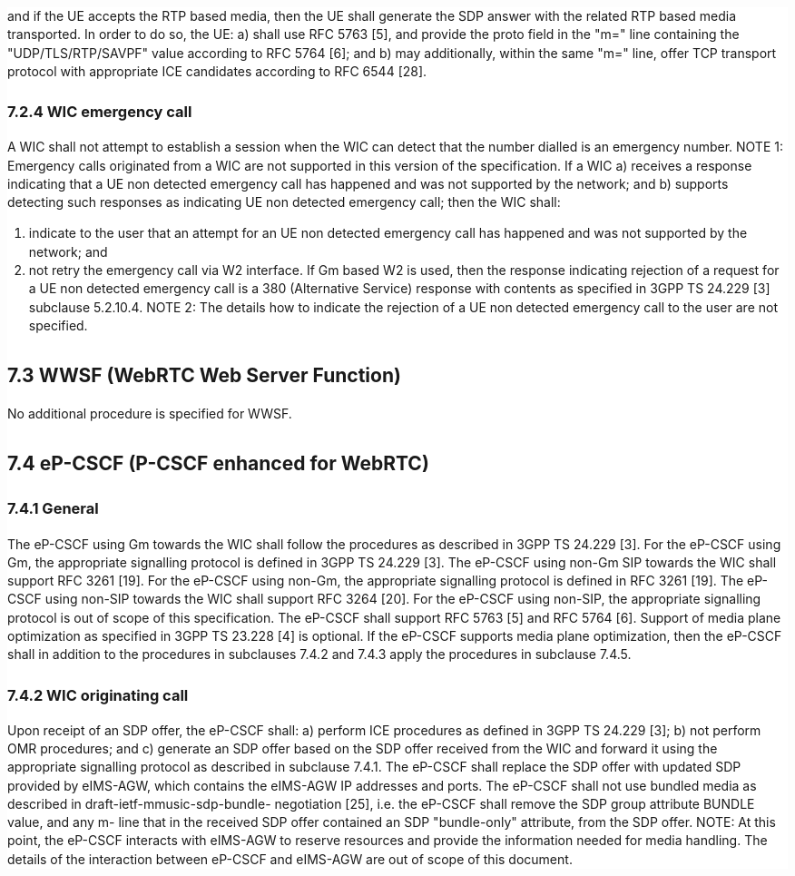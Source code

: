and if the UE accepts the RTP based media, then the UE shall generate the SDP
answer with the related RTP based media transported. In order to do so, the
UE:
a) shall use RFC 5763 [5], and provide the proto field in the \"m=\" line
containing the \"UDP/TLS/RTP/SAVPF\" value according to RFC 5764 [6]; and
b) may additionally, within the same \"m=\" line, offer TCP transport protocol
with appropriate ICE candidates according to RFC 6544 [28].
### 7.2.4 WIC emergency call
A WIC shall not attempt to establish a session when the WIC can detect that
the number dialled is an emergency number.
NOTE 1: Emergency calls originated from a WIC are not supported in this
version of the specification.
If a WIC
a) receives a response indicating that a UE non detected emergency call has
happened and was not supported by the network; and
b) supports detecting such responses as indicating UE non detected emergency
call;
then the WIC shall:
1) indicate to the user that an attempt for an UE non detected emergency call
has happened and was not supported by the network; and
2) not retry the emergency call via W2 interface.
If Gm based W2 is used, then the response indicating rejection of a request
for a UE non detected emergency call is a 380 (Alternative Service) response
with contents as specified in 3GPP TS 24.229 [3] subclause 5.2.10.4.
NOTE 2: The details how to indicate the rejection of a UE non detected
emergency call to the user are not specified.
## 7.3 WWSF (WebRTC Web Server Function)
No additional procedure is specified for WWSF.
## 7.4 eP-CSCF (P-CSCF enhanced for WebRTC)
### 7.4.1 General
The eP-CSCF using Gm towards the WIC shall follow the procedures as described
in 3GPP TS 24.229 [3]. For the eP-CSCF using Gm, the appropriate signalling
protocol is defined in 3GPP TS 24.229 [3].
The eP-CSCF using non-Gm SIP towards the WIC shall support RFC 3261 [19]. For
the eP-CSCF using non-Gm, the appropriate signalling protocol is defined in
RFC 3261 [19].
The eP-CSCF using non-SIP towards the WIC shall support RFC 3264 [20]. For the
eP-CSCF using non-SIP, the appropriate signalling protocol is out of scope of
this specification.
The eP-CSCF shall support RFC 5763 [5] and RFC 5764 [6].
Support of media plane optimization as specified in 3GPP TS 23.228 [4] is
optional. If the eP-CSCF supports media plane optimization, then the eP-CSCF
shall in addition to the procedures in subclauses 7.4.2 and 7.4.3 apply the
procedures in subclause 7.4.5.
### 7.4.2 WIC originating call
Upon receipt of an SDP offer, the eP-CSCF shall:
a) perform ICE procedures as defined in 3GPP TS 24.229 [3];
b) not perform OMR procedures; and
c) generate an SDP offer based on the SDP offer received from the WIC and
forward it using the appropriate signalling protocol as described in subclause
7.4.1. The eP-CSCF shall replace the SDP offer with updated SDP provided by
eIMS-AGW, which contains the eIMS-AGW IP addresses and ports. The eP-CSCF
shall not use bundled media as described in draft-ietf-mmusic-sdp-bundle-
negotiation [25], i.e. the eP-CSCF shall remove the SDP group attribute BUNDLE
value, and any m- line that in the received SDP offer contained an SDP
\"bundle-only\" attribute, from the SDP offer.
NOTE: At this point, the eP-CSCF interacts with eIMS-AGW to reserve resources
and provide the information needed for media handling. The details of the
interaction between eP-CSCF and eIMS-AGW are out of scope of this document.